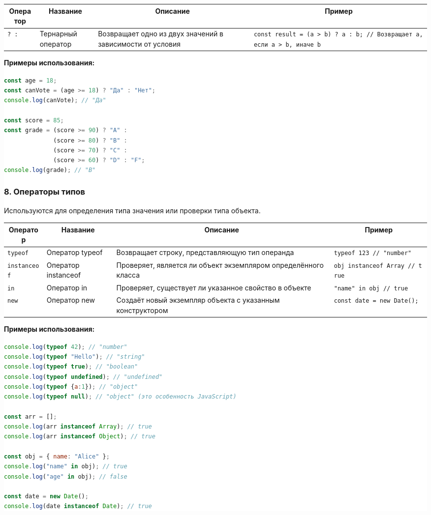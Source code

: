 | Оператор | Название                | Описание                                               | Пример                         |
|----------|-------------------------|--------------------------------------------------------|--------------------------------|
| `? :`    | Тернарный оператор      | Возвращает одно из двух значений в зависимости от условия | `const result = (a > b) ? a : b; // Возвращает a, если a > b, иначе b` |

**Примеры использования:**

```javascript
const age = 18;
const canVote = (age >= 18) ? "Да" : "Нет";
console.log(canVote); // "Да"

const score = 85;
const grade = (score >= 90) ? "A" :
              (score >= 80) ? "B" :
              (score >= 70) ? "C" :
              (score >= 60) ? "D" : "F";
console.log(grade); // "B"
```

### 8. Операторы типов

Используются для определения типа значения или проверки типа объекта.

| Оператор | Название          | Описание                                               | Пример                     |
|----------|-------------------|--------------------------------------------------------|----------------------------|
| `typeof` | Оператор typeof   | Возвращает строку, представляющую тип операнда          | `typeof 123 // "number"`   |
| `instanceof` | Оператор instanceof | Проверяет, является ли объект экземпляром определённого класса | `obj instanceof Array // true` |
| `in`     | Оператор in       | Проверяет, существует ли указанное свойство в объекте   | `"name" in obj // true`    |
| `new`    | Оператор new      | Создаёт новый экземпляр объекта с указанным конструктором | `const date = new Date();` |

**Примеры использования:**

```javascript
console.log(typeof 42); // "number"
console.log(typeof "Hello"); // "string"
console.log(typeof true); // "boolean"
console.log(typeof undefined); // "undefined"
console.log(typeof {a:1}); // "object"
console.log(typeof null); // "object" (это особенность JavaScript)

const arr = [];
console.log(arr instanceof Array); // true
console.log(arr instanceof Object); // true

const obj = { name: "Alice" };
console.log("name" in obj); // true
console.log("age" in obj); // false

const date = new Date();
console.log(date instanceof Date); // true
```

